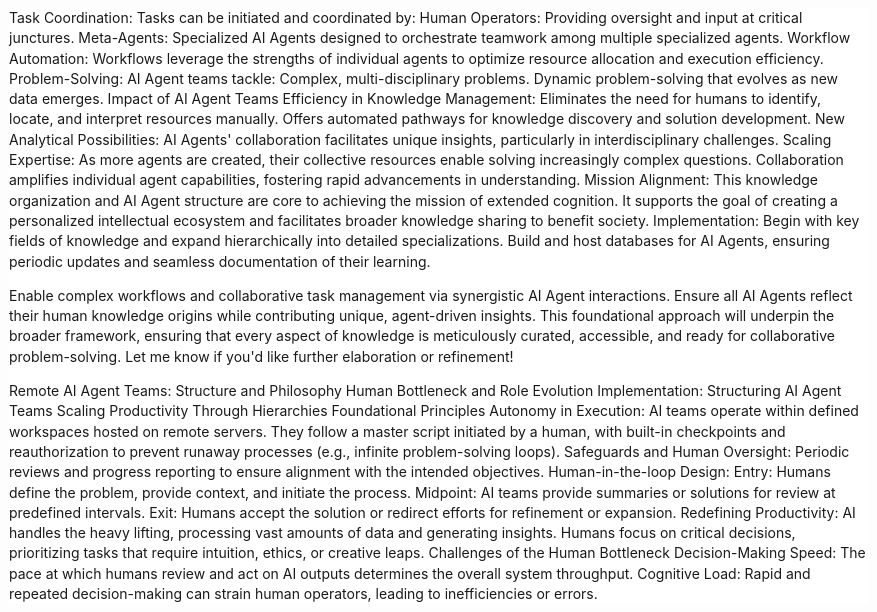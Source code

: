 Task Coordination:
Tasks can be initiated and coordinated by:
Human Operators: Providing oversight and input at critical junctures.
Meta-Agents: Specialized AI Agents designed to orchestrate teamwork among multiple specialized agents.
Workflow Automation:
Workflows leverage the strengths of individual agents to optimize resource allocation and execution efficiency.
Problem-Solving:
AI Agent teams tackle:
Complex, multi-disciplinary problems.
Dynamic problem-solving that evolves as new data emerges.
Impact of AI Agent Teams
Efficiency in Knowledge Management:
Eliminates the need for humans to identify, locate, and interpret resources manually.
Offers automated pathways for knowledge discovery and solution development.
New Analytical Possibilities:
AI Agents' collaboration facilitates unique insights, particularly in interdisciplinary challenges.
Scaling Expertise:
As more agents are created, their collective resources enable solving increasingly complex questions.
Collaboration amplifies individual agent capabilities, fostering rapid advancements in understanding.
Mission Alignment:
This knowledge organization and AI Agent structure are core to achieving the mission of extended cognition.
It supports the goal of creating a personalized intellectual ecosystem and facilitates broader knowledge sharing to benefit society.
Implementation:
Begin with key fields of knowledge and expand hierarchically into detailed specializations.
Build and host databases for AI Agents, ensuring periodic updates and seamless documentation of their learning.

Enable complex workflows and collaborative task management via synergistic AI Agent interactions.
Ensure all AI Agents reflect their human knowledge origins while contributing unique, agent-driven insights.
This foundational approach will underpin the broader framework, ensuring that every aspect of knowledge is meticulously curated, accessible, and ready for collaborative problem-solving. Let me know if you'd like further elaboration or refinement!

Remote AI Agent Teams: Structure and Philosophy
Human Bottleneck and Role Evolution
Implementation: Structuring AI Agent Teams
Scaling Productivity Through Hierarchies
Foundational Principles
Autonomy in Execution:
AI teams operate within defined workspaces hosted on remote servers.
They follow a master script initiated by a human, with built-in checkpoints and reauthorization to prevent runaway processes (e.g., infinite problem-solving loops).
Safeguards and Human Oversight:
Periodic reviews and progress reporting to ensure alignment with the intended objectives.
Human-in-the-loop Design:
Entry: Humans define the problem, provide context, and initiate the process.
Midpoint: AI teams provide summaries or solutions for review at predefined intervals.
Exit: Humans accept the solution or redirect efforts for refinement or expansion.
Redefining Productivity:
AI handles the heavy lifting, processing vast amounts of data and generating insights.
Humans focus on critical decisions, prioritizing tasks that require intuition, ethics, or creative leaps.
Challenges of the Human Bottleneck
Decision-Making Speed:
The pace at which humans review and act on AI outputs determines the overall system throughput.
Cognitive Load:
Rapid and repeated decision-making can strain human operators, leading to inefficiencies or errors.